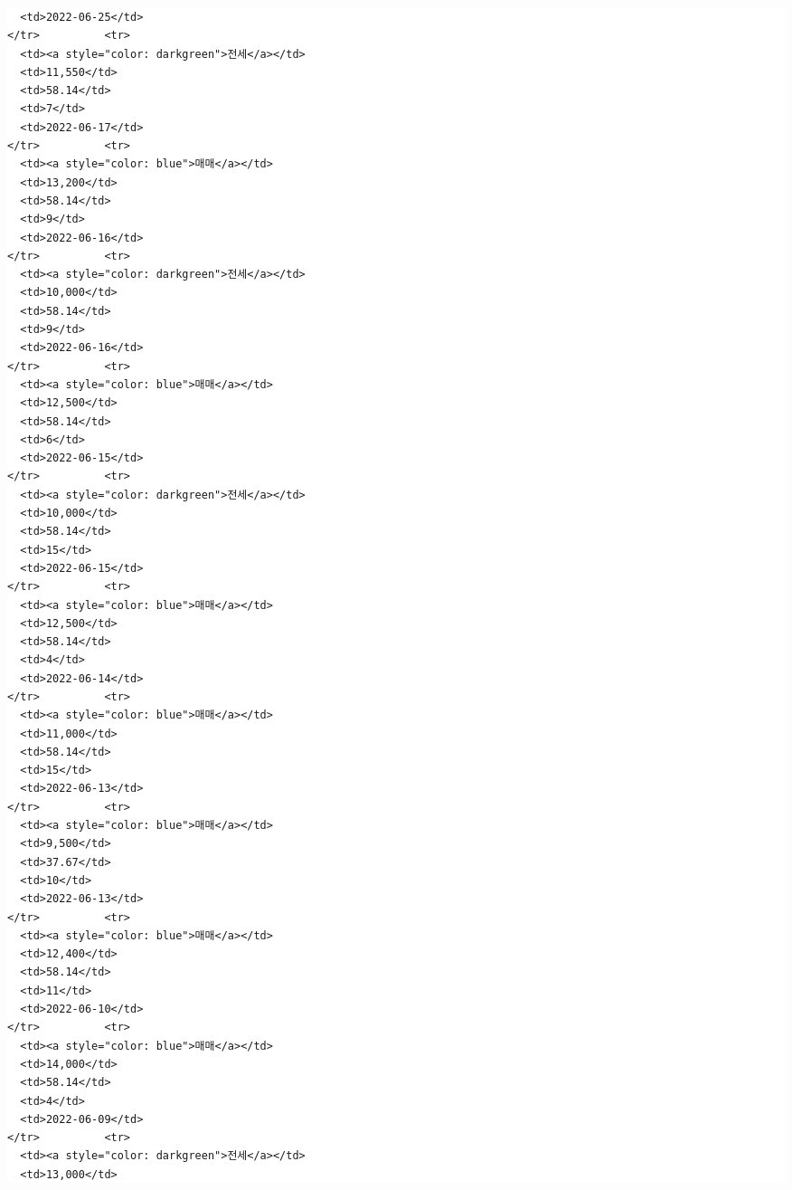       <td>2022-06-25</td>
    </tr>          <tr>
      <td><a style="color: darkgreen">전세</a></td>
      <td>11,550</td>
      <td>58.14</td>
      <td>7</td>
      <td>2022-06-17</td>
    </tr>          <tr>
      <td><a style="color: blue">매매</a></td>
      <td>13,200</td>
      <td>58.14</td>
      <td>9</td>
      <td>2022-06-16</td>
    </tr>          <tr>
      <td><a style="color: darkgreen">전세</a></td>
      <td>10,000</td>
      <td>58.14</td>
      <td>9</td>
      <td>2022-06-16</td>
    </tr>          <tr>
      <td><a style="color: blue">매매</a></td>
      <td>12,500</td>
      <td>58.14</td>
      <td>6</td>
      <td>2022-06-15</td>
    </tr>          <tr>
      <td><a style="color: darkgreen">전세</a></td>
      <td>10,000</td>
      <td>58.14</td>
      <td>15</td>
      <td>2022-06-15</td>
    </tr>          <tr>
      <td><a style="color: blue">매매</a></td>
      <td>12,500</td>
      <td>58.14</td>
      <td>4</td>
      <td>2022-06-14</td>
    </tr>          <tr>
      <td><a style="color: blue">매매</a></td>
      <td>11,000</td>
      <td>58.14</td>
      <td>15</td>
      <td>2022-06-13</td>
    </tr>          <tr>
      <td><a style="color: blue">매매</a></td>
      <td>9,500</td>
      <td>37.67</td>
      <td>10</td>
      <td>2022-06-13</td>
    </tr>          <tr>
      <td><a style="color: blue">매매</a></td>
      <td>12,400</td>
      <td>58.14</td>
      <td>11</td>
      <td>2022-06-10</td>
    </tr>          <tr>
      <td><a style="color: blue">매매</a></td>
      <td>14,000</td>
      <td>58.14</td>
      <td>4</td>
      <td>2022-06-09</td>
    </tr>          <tr>
      <td><a style="color: darkgreen">전세</a></td>
      <td>13,000</td>
